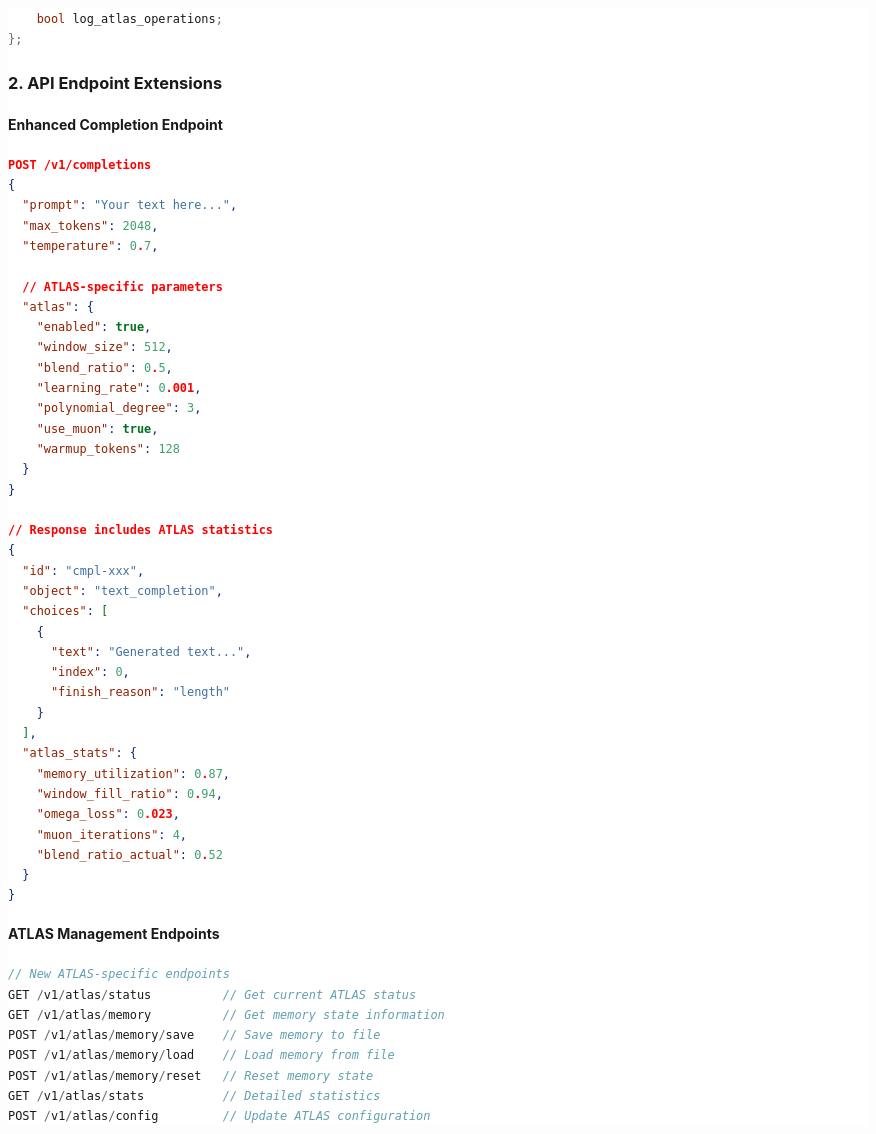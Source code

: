 ```c
    bool log_atlas_operations;
};
```

### 2. API Endpoint Extensions

#### Enhanced Completion Endpoint
```json
POST /v1/completions
{
  "prompt": "Your text here...",
  "max_tokens": 2048,
  "temperature": 0.7,
  
  // ATLAS-specific parameters
  "atlas": {
    "enabled": true,
    "window_size": 512,
    "blend_ratio": 0.5,
    "learning_rate": 0.001,
    "polynomial_degree": 3,
    "use_muon": true,
    "warmup_tokens": 128
  }
}

// Response includes ATLAS statistics
{
  "id": "cmpl-xxx",
  "object": "text_completion",
  "choices": [
    {
      "text": "Generated text...",
      "index": 0,
      "finish_reason": "length"
    }
  ],
  "atlas_stats": {
    "memory_utilization": 0.87,
    "window_fill_ratio": 0.94,
    "omega_loss": 0.023,
    "muon_iterations": 4,
    "blend_ratio_actual": 0.52
  }
}
```

#### ATLAS Management Endpoints
```c
// New ATLAS-specific endpoints
GET /v1/atlas/status          // Get current ATLAS status
GET /v1/atlas/memory          // Get memory state information
POST /v1/atlas/memory/save    // Save memory to file
POST /v1/atlas/memory/load    // Load memory from file
POST /v1/atlas/memory/reset   // Reset memory state
GET /v1/atlas/stats           // Detailed statistics
POST /v1/atlas/config         // Update ATLAS configuration
```
